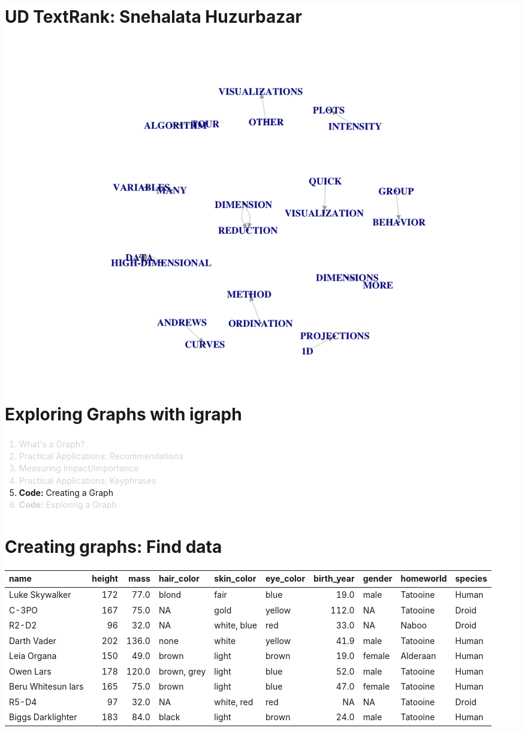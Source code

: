 UD TextRank: Snehalata Huzurbazar
======
![plot of chunk unnamed-chunk-51](user2018Graphs-figure/unnamed-chunk-51-1.png)
Exploring Graphs with igraph
=====
<ol>
  <li style='color: lightgrey'>What's a Graph?</li>
  <li style='color: lightgrey'>Practical Applications: Recommendations</li>
  <li style='color: lightgrey'>Measuring Impact/Importance</li>
  <li style='color: lightgrey'>Practical Applications: Keyphrases</li>
  <li><b>Code:</b> Creating a Graph</li>
  <li style='color: lightgrey'><b>Code:</b> Exploring a Graph</li>
</ol>

Creating graphs: Find data
=====

|name                  | height|   mass|hair_color    |skin_color          |eye_color     | birth_year|gender        |homeworld      |species        |
|:---------------------|------:|------:|:-------------|:-------------------|:-------------|----------:|:-------------|:--------------|:--------------|
|Luke Skywalker        |    172|   77.0|blond         |fair                |blue          |       19.0|male          |Tatooine       |Human          |
|C-3PO                 |    167|   75.0|NA            |gold                |yellow        |      112.0|NA            |Tatooine       |Droid          |
|R2-D2                 |     96|   32.0|NA            |white, blue         |red           |       33.0|NA            |Naboo          |Droid          |
|Darth Vader           |    202|  136.0|none          |white               |yellow        |       41.9|male          |Tatooine       |Human          |
|Leia Organa           |    150|   49.0|brown         |light               |brown         |       19.0|female        |Alderaan       |Human          |
|Owen Lars             |    178|  120.0|brown, grey   |light               |blue          |       52.0|male          |Tatooine       |Human          |
|Beru Whitesun lars    |    165|   75.0|brown         |light               |blue          |       47.0|female        |Tatooine       |Human          |
|R5-D4                 |     97|   32.0|NA            |white, red          |red           |         NA|NA            |Tatooine       |Droid          |
|Biggs Darklighter     |    183|   84.0|black         |light               |brown         |       24.0|male          |Tatooine       |Human          |